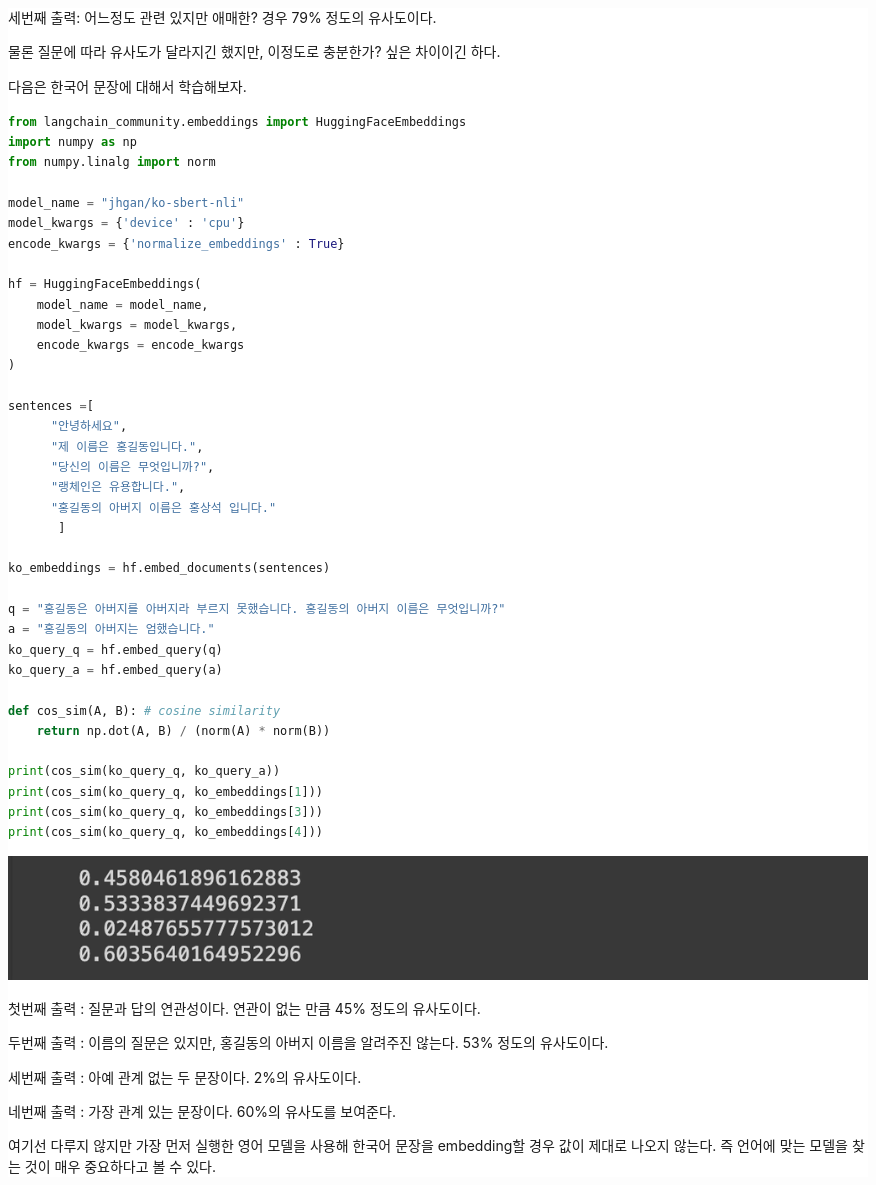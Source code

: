세번째 출력: 어느정도 관련 있지만 애매한? 경우 79% 정도의 유사도이다.

물론 질문에 따라 유사도가 달라지긴 했지만, 이정도로 충분한가? 싶은 차이이긴 하다.

다음은 한국어 문장에 대해서 학습해보자.

```python
from langchain_community.embeddings import HuggingFaceEmbeddings
import numpy as np
from numpy.linalg import norm

model_name = "jhgan/ko-sbert-nli"
model_kwargs = {'device' : 'cpu'}
encode_kwargs = {'normalize_embeddings' : True}

hf = HuggingFaceEmbeddings(
    model_name = model_name,
    model_kwargs = model_kwargs,
    encode_kwargs = encode_kwargs
)

sentences =[
      "안녕하세요",
      "제 이름은 홍길동입니다.",
      "당신의 이름은 무엇입니까?",
      "랭체인은 유용합니다.",
      "홍길동의 아버지 이름은 홍상석 입니다."
       ]

ko_embeddings = hf.embed_documents(sentences)

q = "홍길동은 아버지를 아버지라 부르지 못했습니다. 홍길동의 아버지 이름은 무엇입니까?"
a = "홍길동의 아버지는 엄했습니다."
ko_query_q = hf.embed_query(q)
ko_query_a = hf.embed_query(a)

def cos_sim(A, B): # cosine similarity
    return np.dot(A, B) / (norm(A) * norm(B))

print(cos_sim(ko_query_q, ko_query_a))
print(cos_sim(ko_query_q, ko_embeddings[1]))
print(cos_sim(ko_query_q, ko_embeddings[3]))
print(cos_sim(ko_query_q, ko_embeddings[4]))
```

![](/assets/embed5.png)

첫번째 출력 : 질문과 답의 연관성이다. 연관이 없는 만큼 45% 정도의 유사도이다.

두번째 출력 : 이름의 질문은 있지만, 홍길동의 아버지 이름을 알려주진 않는다. 53% 정도의 유사도이다.

세번째 출력 : 아예 관계 없는 두 문장이다. 2%의 유사도이다.

네번째 출력 : 가장 관계 있는 문장이다. 60%의 유사도를 보여준다.

여기선 다루지 않지만 가장 먼저 실행한 영어 모델을 사용해 한국어 문장을 embedding할 경우 값이 제대로 나오지 않는다. 즉 언어에 맞는 모델을 찾는 것이 매우 중요하다고 볼 수 있다.